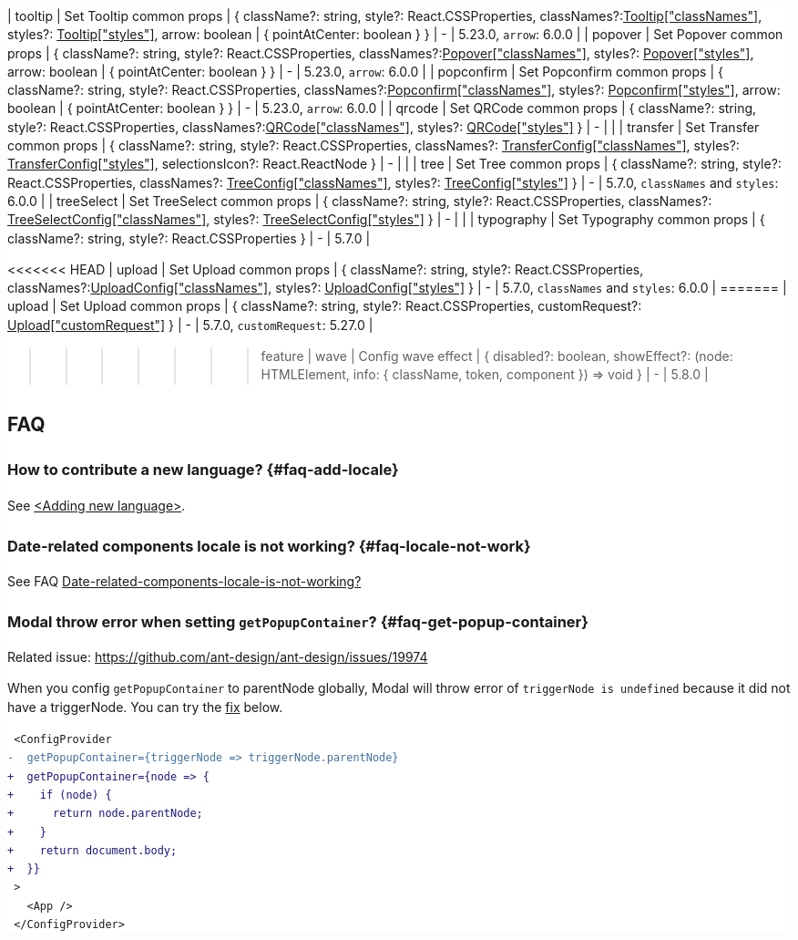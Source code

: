 | tooltip | Set Tooltip common props | { className?: string, style?: React.CSSProperties, classNames?:[Tooltip\["classNames"\]](/components/tooltip#semantic-dom), styles?: [Tooltip\["styles"\]](/components/tooltip#semantic-dom), arrow: boolean \| { pointAtCenter: boolean } } | - | 5.23.0, `arrow`: 6.0.0 |
| popover | Set Popover common props | { className?: string, style?: React.CSSProperties, classNames?:[Popover\["classNames"\]](/components/popover#semantic-dom), styles?: [Popover\["styles"\]](/components/popover#semantic-dom), arrow: boolean \| { pointAtCenter: boolean } } | - | 5.23.0, `arrow`: 6.0.0 |
| popconfirm | Set Popconfirm common props | { className?: string, style?: React.CSSProperties, classNames?:[Popconfirm\["classNames"\]](/components/popconfirm#semantic-dom), styles?: [Popconfirm\["styles"\]](/components/popconfirm#semantic-dom), arrow: boolean \| { pointAtCenter: boolean } } | - | 5.23.0, `arrow`: 6.0.0 |
| qrcode | Set QRCode common props | { className?: string, style?: React.CSSProperties, classNames?:[QRCode\["classNames"\]](/components/qr-code#semantic-dom), styles?: [QRCode\["styles"\]](/components/qr-code#semantic-dom) } | - |  |
| transfer | Set Transfer common props | { className?: string, style?: React.CSSProperties, classNames?: [TransferConfig\["classNames"\]](/components/transfer#semantic-dom), styles?: [TransferConfig\["styles"\]](/components/transfer#semantic-dom), selectionsIcon?: React.ReactNode } | - |  |
| tree | Set Tree common props | { className?: string, style?: React.CSSProperties, classNames?: [TreeConfig\["classNames"\]](/components/tree#semantic-dom), styles?: [TreeConfig\["styles"\]](/components/tree#semantic-dom) } | - | 5.7.0, `classNames` and `styles`: 6.0.0 |
| treeSelect | Set TreeSelect common props | { className?: string, style?: React.CSSProperties, classNames?: [TreeSelectConfig\["classNames"\]](/components/tree-select#semantic-dom), styles?: [TreeSelectConfig\["styles"\]](/components/tree-select#semantic-dom) } | - |  |
| typography | Set Typography common props | { className?: string, style?: React.CSSProperties } | - | 5.7.0 |

<<<<<<< HEAD | upload | Set Upload common props | { className?: string, style?: React.CSSProperties, classNames?:[UploadConfig\["classNames"\]](/components/upload#semantic-dom), styles?: [UploadConfig\["styles"\]](/components/upload#semantic-dom) } | - | 5.7.0, `classNames` and `styles`: 6.0.0 | ======= | upload | Set Upload common props | { className?: string, style?: React.CSSProperties, customRequest?: [Upload\["customRequest"\]](/components/upload#api) } | - | 5.7.0, `customRequest`: 5.27.0 |

> > > > > > > feature | wave | Config wave effect | { disabled?: boolean, showEffect?: (node: HTMLElement, info: { className, token, component }) => void } | - | 5.8.0 |

## FAQ

### How to contribute a new language? {#faq-add-locale}

See [&lt;Adding new language&gt;](/docs/react/i18n#adding-newplanguage).

### Date-related components locale is not working? {#faq-locale-not-work}

See FAQ [Date-related-components-locale-is-not-working?](/docs/react/faq#date-related-components-locale-is-not-working)

### Modal throw error when setting `getPopupContainer`? {#faq-get-popup-container}

Related issue: <https://github.com/ant-design/ant-design/issues/19974>

When you config `getPopupContainer` to parentNode globally, Modal will throw error of `triggerNode is undefined` because it did not have a triggerNode. You can try the [fix](https://github.com/afc163/feedback-antd/commit/3e4d1ad1bc1a38460dc3bf3c56517f737fe7d44a) below.

```diff
 <ConfigProvider
-  getPopupContainer={triggerNode => triggerNode.parentNode}
+  getPopupContainer={node => {
+    if (node) {
+      return node.parentNode;
+    }
+    return document.body;
+  }}
 >
   <App />
 </ConfigProvider>
```
